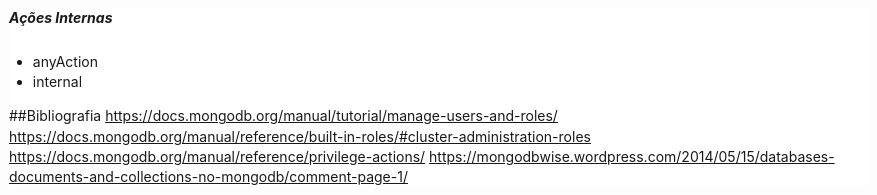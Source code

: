 ##### Ações Internas
- anyAction
- internal


##Bibliografia
https://docs.mongodb.org/manual/tutorial/manage-users-and-roles/
https://docs.mongodb.org/manual/reference/built-in-roles/#cluster-administration-roles
https://docs.mongodb.org/manual/reference/privilege-actions/
https://mongodbwise.wordpress.com/2014/05/15/databases-documents-and-collections-no-mongodb/comment-page-1/
